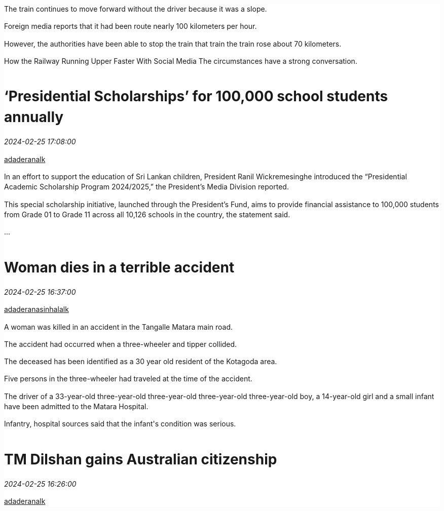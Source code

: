The train continues to move forward without the driver because it was a slope.

Foreign media reports that it had been route nearly 100 kilometers per hour.

However, the authorities have been able to stop the train that train the train rose about 70 kilometers.

How the Railway Running Upper Faster With Social Media The circumstances have a strong conversation.



# ‘Presidential Scholarships’ for 100,000 school students annually

*2024-02-25 17:08:00*

[adaderanalk](https://www.adaderana.lk/news/97524/presidential-scholarships-for-100000-school-students-annually)

In an effort to support the education of Sri Lankan children, President Ranil Wickremesinghe introduced the “Presidential Academic Scholarship Program 2024/2025,” the President’s Media Division reported.

This special scholarship initiative, launched through the President’s Fund, aims to provide financial assistance to 100,000 students from Grade 01 to Grade 11 across all 10,126 schools in the country, the statement said.

...



# Woman dies in a terrible accident

*2024-02-25 16:37:00*

[adaderanasinhalalk](http://sinhala.adaderana.lk/news/193812)

A woman was killed in an accident in the Tangalle Matara main road.

The accident had occurred when a three-wheeler and tipper collided.

The deceased has been identified as a 30 year old resident of the Kotagoda area.

Five persons in the three-wheeler had traveled at the time of the accident.

The driver of a 33-year-old three-year-old three-year-old three-year-old three-year-old boy, a 14-year-old girl and a small infant have been admitted to the Matara Hospital.

Infantry, hospital sources said that the infant's condition was serious.



# TM Dilshan gains Australian citizenship

*2024-02-25 16:26:00*

[adaderanalk](https://www.adaderana.lk/news/97523/tm-dilshan-gains-australian-citizenship)
